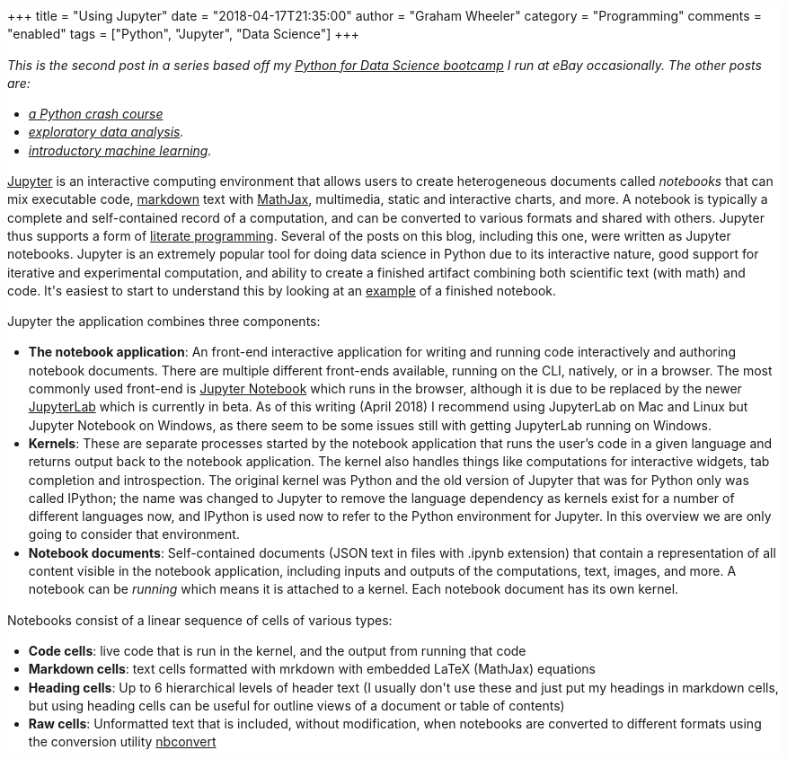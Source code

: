 +++
title = "Using Jupyter"
date = "2018-04-17T21:35:00"
author = "Graham Wheeler"
category = "Programming"
comments = "enabled"
tags = ["Python", "Jupyter", "Data Science"]
+++


*This is the second post in a series based off my [Python for Data Science bootcamp](https://github.com/gramster/pythonbootcamp) I run at eBay occasionally. The other posts are:*

- *[a Python crash course](/posts/python-crash-course/)*
- *[exploratory data analysis](/post/exploratory-data-analysis-with-numpy-and-pandas/).*
- *[introductory machine learning](/post/basic-machine-learning/).*

[Jupyter](http://jupyter.org/) is an interactive computing environment that allows users to create heterogeneous documents called *notebooks* that can mix executable code, [markdown](https://en.wikipedia.org/wiki/Markdown) text with [MathJax](https://www.mathjax.org/), multimedia, static and interactive charts, and more. A notebook is typically a complete and self-contained record of a computation, and can be converted to various formats and shared with others. Jupyter thus supports a form of [literate programming](https://en.wikipedia.org/wiki/Literate_programming). Several of the posts on this blog, including this one, were written as Jupyter notebooks. Jupyter is an extremely popular tool for doing data science in Python due to its interactive nature, good support for iterative and experimental computation, and ability to create a finished artifact combining both scientific text (with math) and code. It's easiest to start to understand this by looking at an [example](http://nbviewer.jupyter.org/url/norvig.com/ipython/Economics.ipynb) of a finished notebook.

Jupyter the application combines three components:


- **The notebook application**: An front-end interactive application for writing and running code interactively and authoring notebook documents. There are multiple different front-ends available, running on the CLI, natively, or in a browser. The most commonly used front-end is [Jupyter Notebook](http://jupyter.org/) which runs in the browser, although it is due to be replaced by the newer [JupyterLab](https://github.com/jupyterlab/jupyterlab) which is currently in beta. As of this writing (April 2018) I recommend using JupyterLab on Mac and Linux but Jupyter Notebook on Windows, as there seem to be some issues still with getting JupyterLab running on Windows. 
- **Kernels**: These are separate processes started by the notebook application that runs the user’s code in a given language and returns output back to the notebook application. The kernel also handles things like computations for interactive widgets, tab completion and introspection. The original kernel was Python and the old version of Jupyter that was for Python only was called IPython; the name was changed to Jupyter to remove the language dependency as kernels exist for a number of different languages now, and IPython is used now to refer to the Python environment for Jupyter. In this overview we are only going to consider that environment.
- **Notebook documents**: Self-contained documents (JSON text in files with .ipynb extension) that contain a representation of all content visible in the notebook application, including inputs and outputs of the computations, text, images, and more. A notebook can be *running* which means it is attached to a kernel. Each notebook document has its own kernel.

Notebooks consist of a linear sequence of cells of various types:

- **Code cells**: live code that is run in the kernel, and the output from running that code
- **Markdown cells**: text cells formatted with mrkdown with embedded LaTeX (MathJax) equations
- **Heading cells**: Up to 6 hierarchical levels of header text (I usually don't use these and just put my headings in markdown cells, but using heading cells can be useful for outline views of a document or table of contents)
- **Raw cells**: Unformatted text that is included, without modification, when notebooks are converted to different formats using the conversion utility [nbconvert](https://nbconvert.readthedocs.io/en/latest/index.html)
